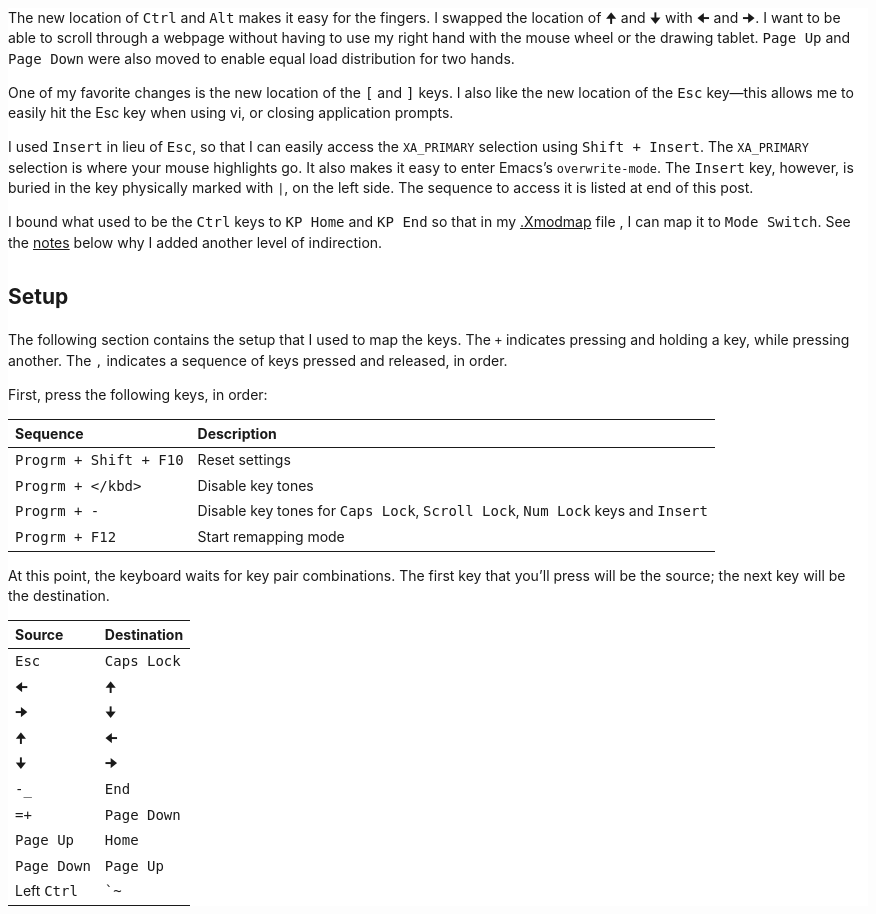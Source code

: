 The new location of <kbd>Ctrl</kbd> and <kbd>Alt</kbd> makes it easy for the fingers. I swapped the
location of <kbd>🠉</kbd> and <kbd>🠋</kbd> with <kbd>🠈</kbd> and <kbd>🠊</kbd>. I want to
be able to scroll through a webpage without having to use my right hand with the mouse wheel or the
drawing tablet. <kbd>Page Up</kbd> and <kbd>Page Down</kbd> were also moved to enable equal load
distribution for two hands.

One of my favorite changes is the new location of the <kbd>[</kbd> and <kbd>]</kbd> keys. I also
like the new location of the <kbd>Esc</kbd> key—this allows me to easily hit the Esc key when using
vi, or closing application prompts.

I used <kbd>Insert</kbd> in lieu of <kbd>Esc</kbd>, so that I can easily access the `XA_PRIMARY`
selection using <kbd>Shift + Insert</kbd>. The `XA_PRIMARY` selection is where your mouse highlights
go. It also makes it easy to enter Emacs’s `overwrite-mode`. The <kbd>Insert</kbd> key, however, is
buried in the key physically marked with `|`, on the left side. The sequence to access it is listed
at end of this post.

I bound what used to be the <kbd>Ctrl</kbd> keys to <kbd>KP Home</kbd> and <kbd>KP End</kbd> so that
in my [.Xmodmap](https://github.com/ebzzry/dotfiles/blob/master/xmodmap/.Xmodmap.advantage.dvorak)
file , I can map it to <kbd>Mode Switch</kbd>. See the [notes](#notes) below why I added another
level of indirection.


<a name="setup"></a>Setup
-------------------------

The following section contains the setup that I used to map the keys. The `+` indicates pressing and
holding a key, while pressing another. The `,` indicates a sequence of keys pressed and released, in
order.

First, press the following keys, in order:

| Sequence                          | Description                                                                                                        |
| :-------------------------------- | :----------------------------------------------------------------------------------------------------------------- |
| <kbd>Progrm + Shift + F10</kbd>   | Reset settings                                                                                                     |
| <kbd>Progrm + \</kbd>             | Disable key tones                                                                                                  |
| <kbd>Progrm + -</kbd>             | Disable key tones for <kbd>Caps Lock</kbd>, <kbd>Scroll Lock</kbd>, <kbd>Num Lock</kbd> keys and <kbd>Insert</kbd> |
| <kbd>Progrm + F12</kbd>           | Start remapping mode                                                                                               |

At this point, the keyboard waits for key pair combinations. The first key that you’ll press will be
the source; the next key will be the destination.

| Source                                 | Destination                |
| :------------------------------------- | :------------------------- |
| <kbd>Esc</kbd>                         | <kbd>Caps Lock</kbd>       |
| <kbd>🠈</kbd>                           | <kbd>🠉</kbd>               |
| <kbd>🠊</kbd>                           | <kbd>🠋</kbd>               |
| <kbd>🠉</kbd>                           | <kbd>🠈</kbd>               |
| <kbd>🠋</kbd>                           | <kbd>🠊</kbd>               |
| <kbd>-_</kbd>                          | <kbd>End</kbd>             |
| <kbd>=+</kbd>                          | <kbd>Page Down</kbd>       |
| <kbd>Page Up</kbd>                     | <kbd>Home</kbd>            |
| <kbd>Page Down</kbd>                   | <kbd>Page Up</kbd>         |
| Left <kbd>Ctrl</kbd>                   | <kbd>`~</kbd>              |